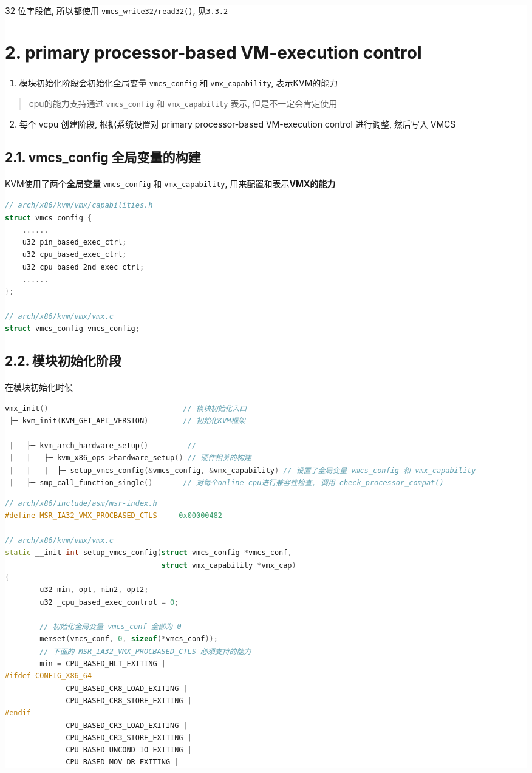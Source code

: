 32 位字段值, 所以都使用 `vmcs_write32/read32()`, 见`3.3.2`

# 2. primary processor-based VM-execution control

1. 模块初始化阶段会初始化全局变量 `vmcs_config` 和 `vmx_capability`, 表示KVM的能力

> cpu的能力支持通过 `vmcs_config` 和 `vmx_capability` 表示, 但是不一定会肯定使用

2. 每个 vcpu 创建阶段, 根据系统设置对 primary processor-based VM-execution control 进行调整, 然后写入 VMCS

## 2.1. vmcs_config 全局变量的构建

KVM使用了两个**全局变量** `vmcs_config` 和 `vmx_capability`, 用来配置和表示**VMX的能力**

```cpp
// arch/x86/kvm/vmx/capabilities.h
struct vmcs_config {
    ......
    u32 pin_based_exec_ctrl;
    u32 cpu_based_exec_ctrl;
    u32 cpu_based_2nd_exec_ctrl;
    ......
};

// arch/x86/kvm/vmx/vmx.c
struct vmcs_config vmcs_config;
```

## 2.2. 模块初始化阶段

在模块初始化时候

```cpp
vmx_init()                               // 模块初始化入口
 ├─ kvm_init(KVM_GET_API_VERSION)        // 初始化KVM框架

 |   ├─ kvm_arch_hardware_setup()         // 
 |   |   ├─ kvm_x86_ops->hardware_setup() // 硬件相关的构建
 |   |   |  ├─ setup_vmcs_config(&vmcs_config, &vmx_capability) // 设置了全局变量 vmcs_config 和 vmx_capability
 |   ├─ smp_call_function_single()       // 对每个online cpu进行兼容性检查, 调用 check_processor_compat()
```

```cpp
// arch/x86/include/asm/msr-index.h
#define MSR_IA32_VMX_PROCBASED_CTLS     0x00000482

// arch/x86/kvm/vmx/vmx.c
static __init int setup_vmcs_config(struct vmcs_config *vmcs_conf,
                                    struct vmx_capability *vmx_cap)
{
        u32 min, opt, min2, opt2;
        u32 _cpu_based_exec_control = 0;

        // 初始化全局变量 vmcs_conf 全部为 0
        memset(vmcs_conf, 0, sizeof(*vmcs_conf));
        // 下面的 MSR_IA32_VMX_PROCBASED_CTLS 必须支持的能力
        min = CPU_BASED_HLT_EXITING |
#ifdef CONFIG_X86_64
              CPU_BASED_CR8_LOAD_EXITING |
              CPU_BASED_CR8_STORE_EXITING |
#endif
              CPU_BASED_CR3_LOAD_EXITING |
              CPU_BASED_CR3_STORE_EXITING |
              CPU_BASED_UNCOND_IO_EXITING |
              CPU_BASED_MOV_DR_EXITING |
```